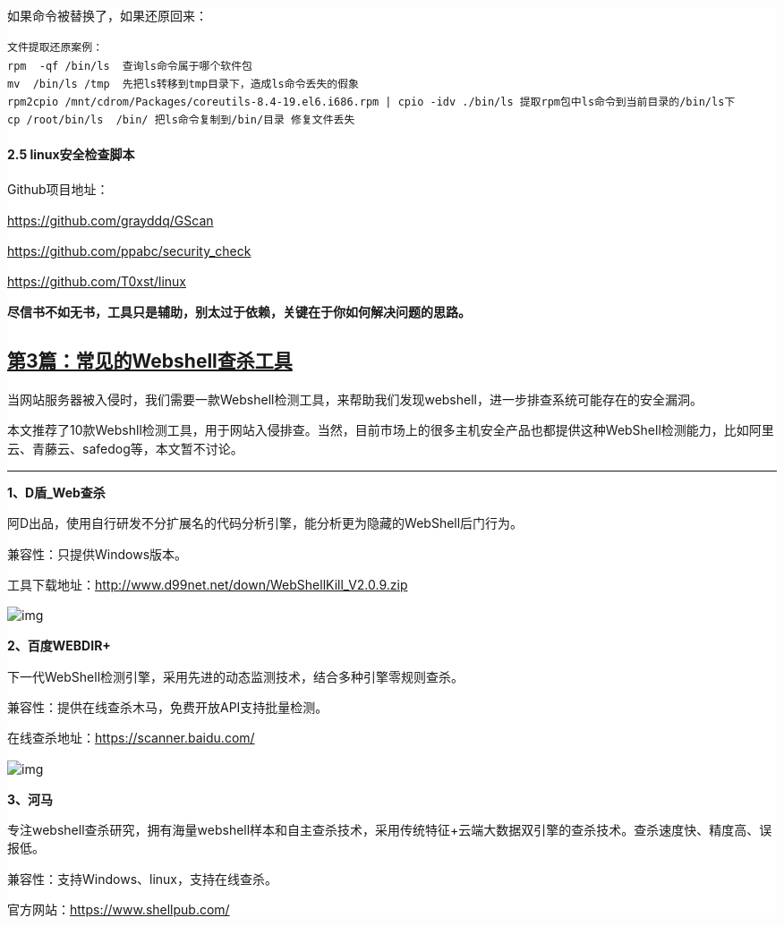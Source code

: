 如果命令被替换了，如果还原回来：

```
文件提取还原案例：
rpm  -qf /bin/ls  查询ls命令属于哪个软件包
mv  /bin/ls /tmp  先把ls转移到tmp目录下，造成ls命令丢失的假象
rpm2cpio /mnt/cdrom/Packages/coreutils-8.4-19.el6.i686.rpm | cpio -idv ./bin/ls 提取rpm包中ls命令到当前目录的/bin/ls下
cp /root/bin/ls  /bin/ 把ls命令复制到/bin/目录 修复文件丢失
```

#### 2.5 linux安全检查脚本

Github项目地址：

https://github.com/grayddq/GScan

https://github.com/ppabc/security_check

https://github.com/T0xst/linux

**尽信书不如无书，工具只是辅助，别太过于依赖，关键在于你如何解决问题的思路。**

## [第3篇：常见的Webshell查杀工具](https://bypass007.github.io/Emergency-Response-Notes/Summary/第3篇：常见的Webshell查杀工具.html)

当网站服务器被入侵时，我们需要一款Webshell检测工具，来帮助我们发现webshell，进一步排查系统可能存在的安全漏洞。

本文推荐了10款Webshll检测工具，用于网站入侵排查。当然，目前市场上的很多主机安全产品也都提供这种WebShell检测能力，比如阿里云、青藤云、safedog等，本文暂不讨论。

------

**1、D盾_Web查杀**

阿D出品，使用自行研发不分扩展名的代码分析引擎，能分析更为隐藏的WebShell后门行为。

兼容性：只提供Windows版本。

工具下载地址：http://www.d99net.net/down/WebShellKill_V2.0.9.zip

![img](https://bypass007.github.io/Emergency-Response-Notes/Summary/image/20200407-1.png)

**2、百度WEBDIR+**

下一代WebShell检测引擎，采用先进的动态监测技术，结合多种引擎零规则查杀。

兼容性：提供在线查杀木马，免费开放API支持批量检测。

在线查杀地址：https://scanner.baidu.com/

![img](https://bypass007.github.io/Emergency-Response-Notes/Summary/image/20200407-2.png)

**3、河马**

专注webshell查杀研究，拥有海量webshell样本和自主查杀技术，采用传统特征+云端大数据双引擎的查杀技术。查杀速度快、精度高、误报低。

兼容性：支持Windows、linux，支持在线查杀。

官方网站：https://www.shellpub.com/
